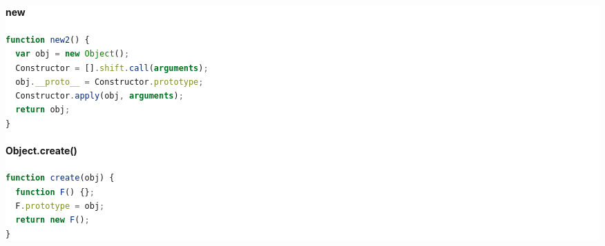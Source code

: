 #### new

```javascript
function new2() {
  var obj = new Object();
  Constructor = [].shift.call(arguments);
  obj.__proto__ = Constructor.prototype;
  Constructor.apply(obj, arguments);
  return obj;
}
```

#### Object.create()
```javascript
function create(obj) {
  function F() {};
  F.prototype = obj;
  return new F();
}
```
